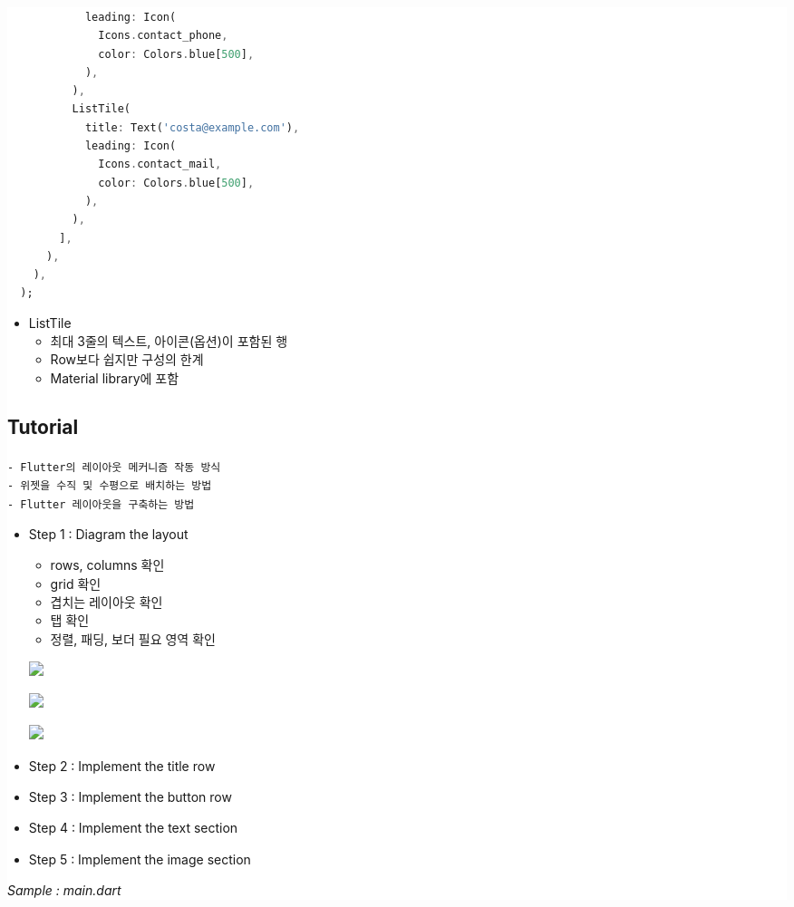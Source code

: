 ```dart
            leading: Icon(
              Icons.contact_phone,
              color: Colors.blue[500],
            ),
          ),
          ListTile(
            title: Text('costa@example.com'),
            leading: Icon(
              Icons.contact_mail,
              color: Colors.blue[500],
            ),
          ),
        ],
      ),
    ),
  );
```

- ListTile
  - 최대 3줄의 텍스트, 아이콘(옵션)이 포함된 행
  - Row보다 쉽지만 구성의 한계
  - Material library에 포함



## Tutorial

```
- Flutter의 레이아웃 메커니즘 작동 방식
- 위젯을 수직 및 수평으로 배치하는 방법
- Flutter 레이아웃을 구축하는 방법
```

- Step 1 : Diagram the layout
  - rows, columns 확인
  - grid 확인
  - 겹치는 레이아웃 확인
  - 탭 확인
  - 정렬, 패딩, 보더 필요 영역 확인

  ![](https://flutter.dev/assets/ui/layout/lakes-column-elts-b1f1ec8c2cc0cc667f3935dd665a27b2d15171c8466dc5b893e98b88b265414c.png)

  ![](https://flutter.dev/assets/ui/layout/title-section-parts-91480d296e122c9cf2994439b82da0c43df795c1085ec6efb9a916da371248c5.png)

  ![](https://flutter.dev/assets/ui/layout/button-section-diagram-3dac85a884b67876ce7b39e4f0bd43b93886c8f61d25055ad2d0971adb16907c.png)



- Step 2 : Implement the title row
- Step 3 : Implement the button row
- Step 4 : Implement the text section
- Step 5 : Implement the image section

*Sample : main.dart*
